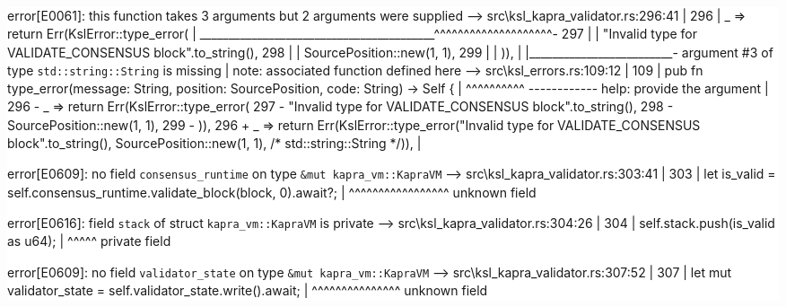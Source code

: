 error[E0061]: this function takes 3 arguments but 2 arguments were supplied
   --> src\ksl_kapra_validator.rs:296:41
    |
296 |                           _ => return Err(KslError::type_error(
    |  _________________________________________^^^^^^^^^^^^^^^^^^^^-
297 | |                             "Invalid type for VALIDATE_CONSENSUS block".to_string(),
298 | |                             SourcePosition::new(1, 1),
299 | |                         )),
    | |_________________________- argument #3 of type `std::string::String` is missing
    |
note: associated function defined here
   --> src\ksl_errors.rs:109:12
    |
109 |     pub fn type_error(message: String, position: SourcePosition, code: String) -> Self {
    |            ^^^^^^^^^^                                            ------------
help: provide the argument
    |
296 -                         _ => return Err(KslError::type_error(
297 -                             "Invalid type for VALIDATE_CONSENSUS block".to_string(),
298 -                             SourcePosition::new(1, 1),
299 -                         )),
296 +                         _ => return Err(KslError::type_error("Invalid type for VALIDATE_CONSENSUS block".to_string(), SourcePosition::new(1, 1), /* std::string::String */)),
    |

error[E0609]: no field `consensus_runtime` on type `&mut kapra_vm::KapraVM`
   --> src\ksl_kapra_validator.rs:303:41
    |
303 |                     let is_valid = self.consensus_runtime.validate_block(block, 0).await?;
    |                                         ^^^^^^^^^^^^^^^^^ unknown field

error[E0616]: field `stack` of struct `kapra_vm::KapraVM` is private
   --> src\ksl_kapra_validator.rs:304:26
    |
304 |                     self.stack.push(is_valid as u64);
    |                          ^^^^^ private field

error[E0609]: no field `validator_state` on type `&mut kapra_vm::KapraVM`
   --> src\ksl_kapra_validator.rs:307:52
    |
307 |                     let mut validator_state = self.validator_state.write().await;
    |                                                    ^^^^^^^^^^^^^^^ unknown field
